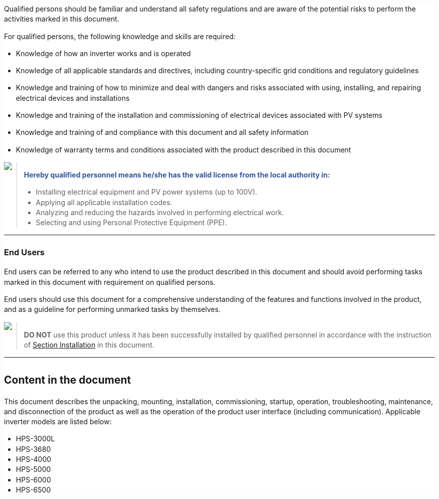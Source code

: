 Qualified persons should be familiar and understand all safety regulations and are aware of the potential risks to perform the activities marked in this document.

For qualified persons, the following knowledge and skills are required:

* Knowledge of how an inverter works and is operated

* Knowledge of all applicable standards and directives, including country-specific grid conditions and regulatory guidelines

* Knowledge and training of how to minimize and deal with dangers and risks associated with using, installing, and repairing electrical devices and installations

* Knowledge and training of the installation and commissioning of electrical devices associated with PV systems

* Knowledge and training of and compliance with this document and all safety information

* Knowledge of warranty terms and conditions associated with the product described in this document

<img src="https://i.loli.net/2020/12/18/Kjuqr43seaWD1yJ.png" align = "left" width = 1080/>

> <font color="#2F5597"><b>Hereby qualified personnel means he/she has the valid license from the local authority in:</b></font>
>
> * Installing electrical equipment and PV power systems (up to 100V).
> * Applying all applicable installation codes.
> * Analyzing and reducing the hazards involved in performing electrical work.
> * Selecting and using Personal Protective Equipment (PPE).

<hr />

### End Users

End users can be referred to any who intend to use the product described in this document and should avoid performing tasks marked in this document with requirement on qualified persons.

End users should use this document for a comprehensive understanding of the features and functions involved in the product, and as a guideline for performing unmarked tasks by themselves.

<img src="https://i.loli.net/2020/12/18/p8m3HVTlcfOEArb.png" align = "left" width = 1080/>

> **DO NOT** use this product unless it has been successfully installed by qualified personnel in accordance with the instruction of [Section Installation](#installing-the-product) in this document.

<hr>

## Content in the document

This document describes the unpacking, mounting, installation, commissioning, startup, operation, troubleshooting, maintenance, and disconnection of the product as well as the operation of the product user interface (including communication). Applicable inverter models are listed below:

* HPS-3000L
* HPS-3680
* HPS-4000
* HPS-5000
* HPS-6000
* HPS-6500
